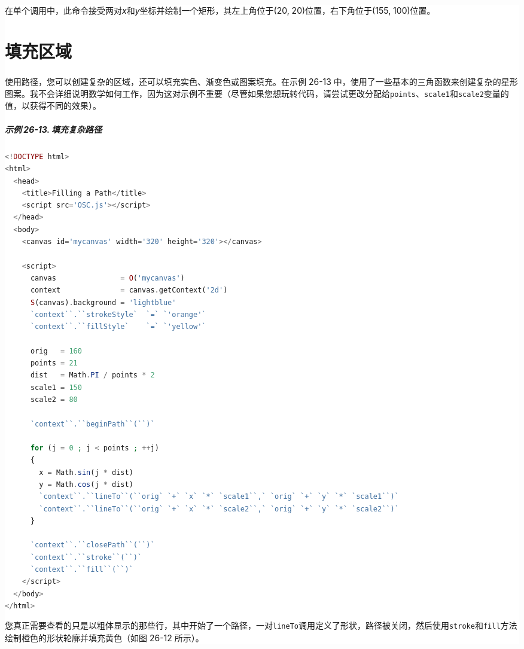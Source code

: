 在单个调用中，此命令接受两对*x*和*y*坐标并绘制一个矩形，其左上角位于(20, 20)位置，右下角位于(155, 100)位置。

# 填充区域

使用路径，您可以创建复杂的区域，还可以填充实色、渐变色或图案填充。在示例 26-13 中，使用了一些基本的三角函数来创建复杂的星形图案。我不会详细说明数学如何工作，因为这对示例不重要（尽管如果您想玩转代码，请尝试更改分配给`points`、`scale1`和`scale2`变量的值，以获得不同的效果）。

##### 示例 26-13\. 填充复杂路径

```php
<!DOCTYPE html>
<html>
  <head>
    <title>Filling a Path</title>
    <script src='OSC.js'></script>
  </head>
  <body>
    <canvas id='mycanvas' width='320' height='320'></canvas>

    <script>
      canvas               = O('mycanvas')
      context              = canvas.getContext('2d')
      S(canvas).background = 'lightblue'
      `context``.``strokeStyle`  `=` `'orange'`
      `context``.``fillStyle`    `=` `'yellow'`

      orig   = 160
      points = 21
      dist   = Math.PI / points * 2
      scale1 = 150
      scale2 = 80

      `context``.``beginPath``(``)`

      for (j = 0 ; j < points ; ++j)
      {
        x = Math.sin(j * dist)
        y = Math.cos(j * dist)
        `context``.``lineTo``(``orig` `+` `x` `*` `scale1``,` `orig` `+` `y` `*` `scale1``)`
        `context``.``lineTo``(``orig` `+` `x` `*` `scale2``,` `orig` `+` `y` `*` `scale2``)`
      }

      `context``.``closePath``(``)`
      `context``.``stroke``(``)`
      `context``.``fill``(``)`
    </script>
  </body>
</html>
```

您真正需要查看的只是以粗体显示的那些行，其中开始了一个路径，一对`lineTo`调用定义了形状，路径被关闭，然后使用`stroke`和`fill`方法绘制橙色的形状轮廓并填充黄色（如图 26-12 所示）。
